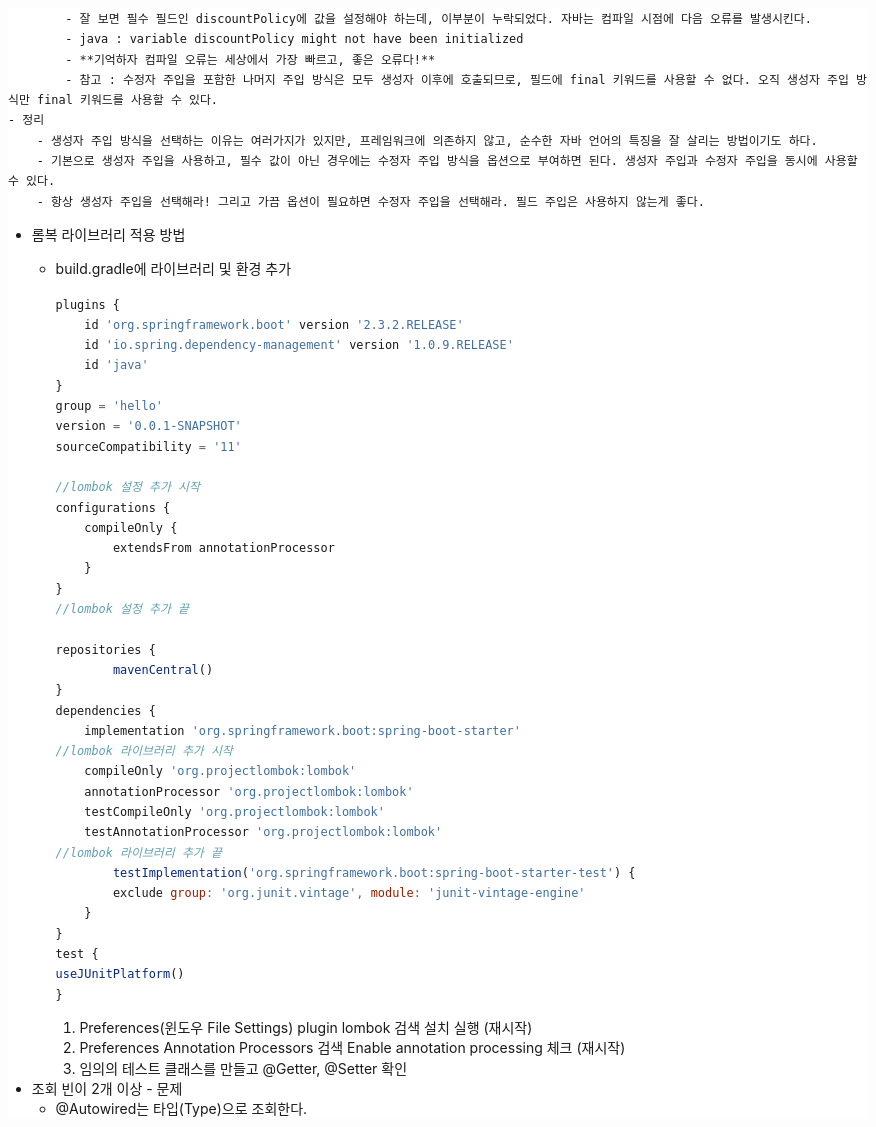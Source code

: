             - 잘 보면 필수 필드인 discountPolicy에 값을 설정해야 하는데, 이부분이 누락되었다. 자바는 컴파일 시점에 다음 오류를 발생시킨다.
            - java : variable discountPolicy might not have been initialized
            - **기억하자 컴파일 오류는 세상에서 가장 빠르고, 좋은 오류다!**
            - 참고 : 수정자 주입을 포함한 나머지 주입 방식은 모두 생성자 이후에 호출되므로, 필드에 final 키워드를 사용할 수 없다. 오직 생성자 주입 방식만 final 키워드를 사용할 수 있다.
    - 정리
        - 생성자 주입 방식을 선택하는 이유는 여러가지가 있지만, 프레임워크에 의존하지 않고, 순수한 자바 언어의 특징을 잘 살리는 방법이기도 하다.
        - 기본으로 생성자 주입을 사용하고, 필수 값이 아닌 경우에는 수정자 주입 방식을 옵션으로 부여하면 된다. 생성자 주입과 수정자 주입을 동시에 사용할 수 있다.
        - 항상 생성자 주입을 선택해라! 그리고 가끔 옵션이 필요하면 수정자 주입을 선택해라. 필드 주입은 사용하지 않는게 좋다.
- 롬복 라이브러리 적용 방법
    - build.gradle에 라이브러리 및 환경 추가
        
        ```jsx
        plugins {
            id 'org.springframework.boot' version '2.3.2.RELEASE'
            id 'io.spring.dependency-management' version '1.0.9.RELEASE' 
            id 'java'
        }
        group = 'hello'
        version = '0.0.1-SNAPSHOT' 
        sourceCompatibility = '11'
        
        //lombok 설정 추가 시작
        configurations { 
            compileOnly {
                extendsFrom annotationProcessor 
            }
        }
        //lombok 설정 추가 끝
        
        repositories { 
        		mavenCentral()
        }
        dependencies {
            implementation 'org.springframework.boot:spring-boot-starter'
        //lombok 라이브러리 추가 시작
            compileOnly 'org.projectlombok:lombok'
            annotationProcessor 'org.projectlombok:lombok' 
            testCompileOnly 'org.projectlombok:lombok'
            testAnnotationProcessor 'org.projectlombok:lombok' 
        //lombok 라이브러리 추가 끝
        		testImplementation('org.springframework.boot:spring-boot-starter-test') { 
                exclude group: 'org.junit.vintage', module: 'junit-vintage-engine' 
            }
        }
        test { 
        useJUnitPlatform()
        }
        ```
        
        1. Preferences(윈도우 File Settings) plugin lombok 검색 설치 실행 (재시작)
        2.  Preferences Annotation Processors 검색  Enable annotation processing 체크 (재시작)   
        3. 임의의 테스트 클래스를 만들고 @Getter, @Setter 확인
- 조회 빈이 2개 이상 - 문제
    - @Autowired는 타입(Type)으로 조회한다.
        